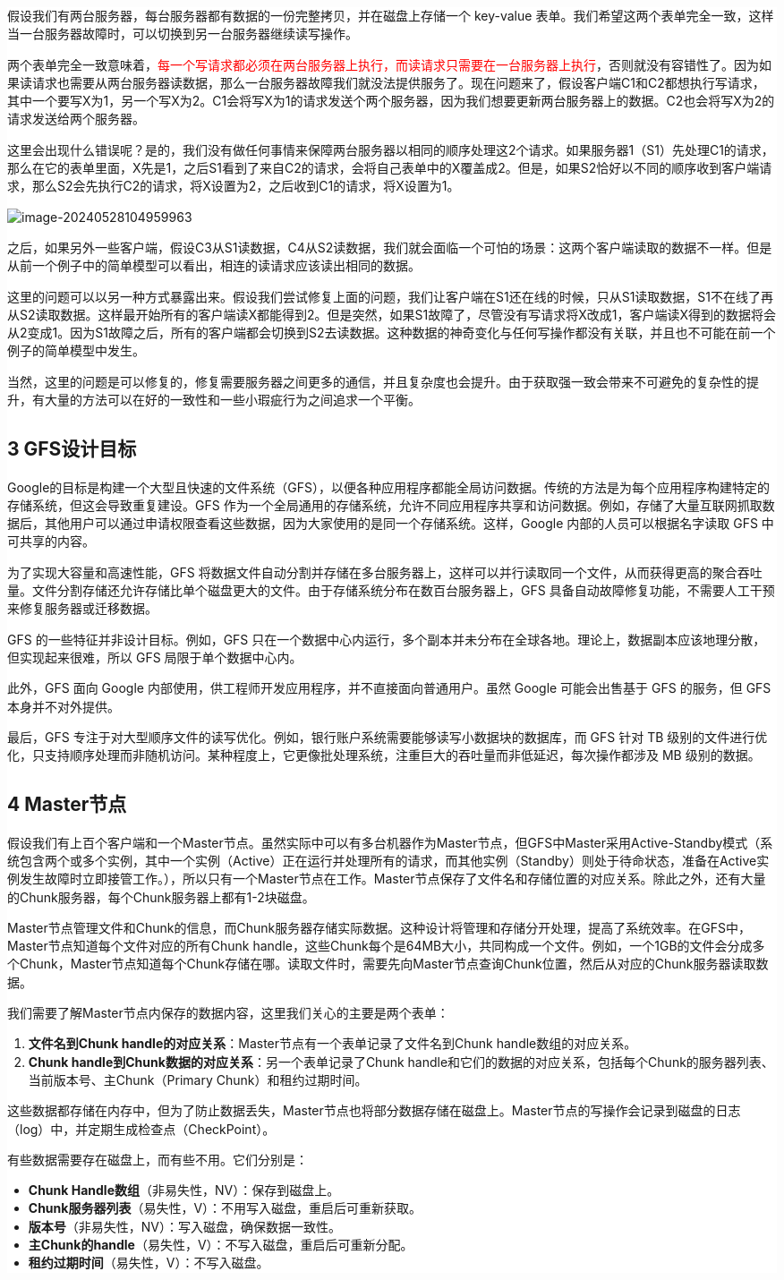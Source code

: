假设我们有两台服务器，每台服务器都有数据的一份完整拷贝，并在磁盘上存储一个 key-value 表单。我们希望这两个表单完全一致，这样当一台服务器故障时，可以切换到另一台服务器继续读写操作。

两个表单完全一致意味着，<font color="red">每一个写请求都必须在两台服务器上执行，而读请求只需要在一台服务器上执行</font>，否则就没有容错性了。因为如果读请求也需要从两台服务器读数据，那么一台服务器故障我们就没法提供服务了。现在问题来了，假设客户端C1和C2都想执行写请求，其中一个要写X为1，另一个写X为2。C1会将写X为1的请求发送个两个服务器，因为我们想要更新两台服务器上的数据。C2也会将写X为2的请求发送给两个服务器。

这里会出现什么错误呢？是的，我们没有做任何事情来保障两台服务器以相同的顺序处理这2个请求。如果服务器1（S1）先处理C1的请求，那么在它的表单里面，X先是1，之后S1看到了来自C2的请求，会将自己表单中的X覆盖成2。但是，如果S2恰好以不同的顺序收到客户端请求，那么S2会先执行C2的请求，将X设置为2，之后收到C1的请求，将X设置为1。

![image-20240528104959963](https://raw.githubusercontent.com/unique-pure/NewPicGoLibrary/main/img/inconsistent_example.png)

之后，如果另外一些客户端，假设C3从S1读数据，C4从S2读数据，我们就会面临一个可怕的场景：这两个客户端读取的数据不一样。但是从前一个例子中的简单模型可以看出，相连的读请求应该读出相同的数据。

这里的问题可以以另一种方式暴露出来。假设我们尝试修复上面的问题，我们让客户端在S1还在线的时候，只从S1读取数据，S1不在线了再从S2读取数据。这样最开始所有的客户端读X都能得到2。但是突然，如果S1故障了，尽管没有写请求将X改成1，客户端读X得到的数据将会从2变成1。因为S1故障之后，所有的客户端都会切换到S2去读数据。这种数据的神奇变化与任何写操作都没有关联，并且也不可能在前一个例子的简单模型中发生。

当然，这里的问题是可以修复的，修复需要服务器之间更多的通信，并且复杂度也会提升。由于获取强一致会带来不可避免的复杂性的提升，有大量的方法可以在好的一致性和一些小瑕疵行为之间追求一个平衡。

## 3 GFS设计目标

Google的目标是构建一个大型且快速的文件系统（GFS），以便各种应用程序都能全局访问数据。传统的方法是为每个应用程序构建特定的存储系统，但这会导致重复建设。GFS 作为一个全局通用的存储系统，允许不同应用程序共享和访问数据。例如，存储了大量互联网抓取数据后，其他用户可以通过申请权限查看这些数据，因为大家使用的是同一个存储系统。这样，Google 内部的人员可以根据名字读取 GFS 中可共享的内容。

为了实现大容量和高速性能，GFS 将数据文件自动分割并存储在多台服务器上，这样可以并行读取同一个文件，从而获得更高的聚合吞吐量。文件分割存储还允许存储比单个磁盘更大的文件。由于存储系统分布在数百台服务器上，GFS 具备自动故障修复功能，不需要人工干预来修复服务器或迁移数据。

GFS 的一些特征并非设计目标。例如，GFS 只在一个数据中心内运行，多个副本并未分布在全球各地。理论上，数据副本应该地理分散，但实现起来很难，所以 GFS 局限于单个数据中心内。

此外，GFS 面向 Google 内部使用，供工程师开发应用程序，并不直接面向普通用户。虽然 Google 可能会出售基于 GFS 的服务，但 GFS 本身并不对外提供。

最后，GFS 专注于对大型顺序文件的读写优化。例如，银行账户系统需要能够读写小数据块的数据库，而 GFS 针对 TB 级别的文件进行优化，只支持顺序处理而非随机访问。某种程度上，它更像批处理系统，注重巨大的吞吐量而非低延迟，每次操作都涉及 MB 级别的数据。

## 4 Master节点

假设我们有上百个客户端和一个Master节点。虽然实际中可以有多台机器作为Master节点，但GFS中Master采用Active-Standby模式（系统包含两个或多个实例，其中一个实例（Active）正在运行并处理所有的请求，而其他实例（Standby）则处于待命状态，准备在Active实例发生故障时立即接管工作。），所以只有一个Master节点在工作。Master节点保存了文件名和存储位置的对应关系。除此之外，还有大量的Chunk服务器，每个Chunk服务器上都有1-2块磁盘。

Master节点管理文件和Chunk的信息，而Chunk服务器存储实际数据。这种设计将管理和存储分开处理，提高了系统效率。在GFS中，Master节点知道每个文件对应的所有Chunk handle，这些Chunk每个是64MB大小，共同构成一个文件。例如，一个1GB的文件会分成多个Chunk，Master节点知道每个Chunk存储在哪。读取文件时，需要先向Master节点查询Chunk位置，然后从对应的Chunk服务器读取数据。

我们需要了解Master节点内保存的数据内容，这里我们关心的主要是两个表单：

1. **文件名到Chunk handle的对应关系**：Master节点有一个表单记录了文件名到Chunk handle数组的对应关系。
2. **Chunk handle到Chunk数据的对应关系**：另一个表单记录了Chunk handle和它们的数据的对应关系，包括每个Chunk的服务器列表、当前版本号、主Chunk（Primary Chunk）和租约过期时间。

这些数据都存储在内存中，但为了防止数据丢失，Master节点也将部分数据存储在磁盘上。Master节点的写操作会记录到磁盘的日志（log）中，并定期生成检查点（CheckPoint）。

有些数据需要存在磁盘上，而有些不用。它们分别是：

- **Chunk Handle数组**（非易失性，NV）：保存到磁盘上。
- **Chunk服务器列表**（易失性，V）：不用写入磁盘，重启后可重新获取。
- **版本号**（非易失性，NV）：写入磁盘，确保数据一致性。
- **主Chunk的handle**（易失性，V）：不写入磁盘，重启后可重新分配。
- **租约过期时间**（易失性，V）：不写入磁盘。
